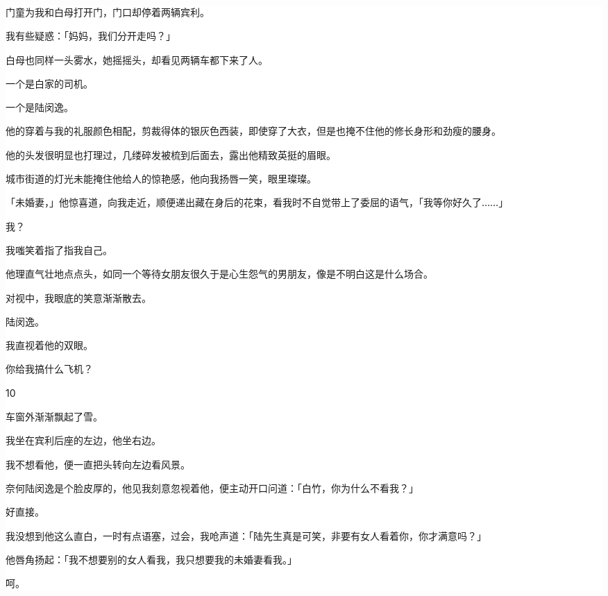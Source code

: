 门童为我和白母打开门，门口却停着两辆宾利。


我有些疑惑：「妈妈，我们分开走吗？」


白母也同样一头雾水，她摇摇头，却看见两辆车都下来了人。


一个是白家的司机。


一个是陆闵逸。


他的穿着与我的礼服颜色相配，剪裁得体的银灰色西装，即使穿了大衣，但是也掩不住他的修长身形和劲瘦的腰身。


他的头发很明显也打理过，几缕碎发被梳到后面去，露出他精致英挺的眉眼。


城市街道的灯光未能掩住他给人的惊艳感，他向我扬唇一笑，眼里璨璨。


「未婚妻，」他惊喜道，向我走近，顺便递出藏在身后的花束，看我时不自觉带上了委屈的语气，「我等你好久了……」


我？


我嗤笑着指了指我自己。


他理直气壮地点点头，如同一个等待女朋友很久于是心生怨气的男朋友，像是不明白这是什么场合。


对视中，我眼底的笑意渐渐散去。


陆闵逸。


我直视着他的双眼。


你给我搞什么飞机？


10


车窗外渐渐飘起了雪。


我坐在宾利后座的左边，他坐右边。


我不想看他，便一直把头转向左边看风景。


奈何陆闵逸是个脸皮厚的，他见我刻意忽视着他，便主动开口问道：「白竹，你为什么不看我？」


好直接。


我没想到他这么直白，一时有点语塞，过会，我呛声道：「陆先生真是可笑，非要有女人看着你，你才满意吗？」


他唇角扬起：「我不想要别的女人看我，我只想要我的未婚妻看我。」


呵。
